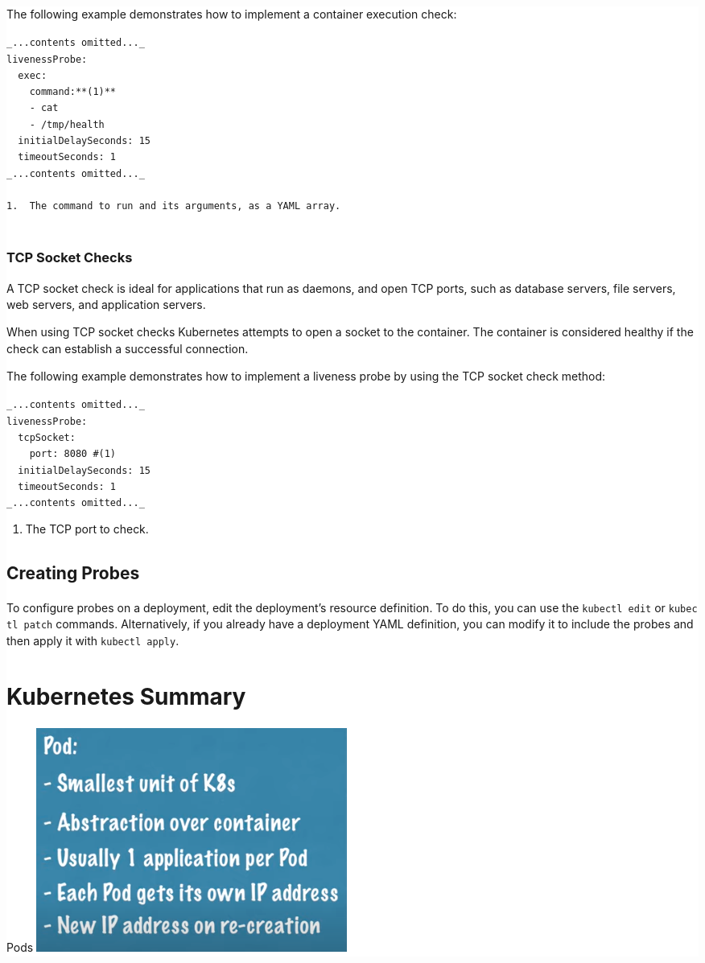The following example demonstrates how to implement a container execution check:
```
_...contents omitted..._
livenessProbe:
  exec:
    command:**(1)**
    - cat
    - /tmp/health
  initialDelaySeconds: 15
  timeoutSeconds: 1
_...contents omitted..._

1.  The command to run and its arguments, as a YAML array.
    
```

### TCP Socket Checks
A TCP socket check is ideal for applications that run as daemons, and open TCP ports, such as database servers, file servers, web servers, and application servers.

When using TCP socket checks Kubernetes attempts to open a socket to the container. The container is considered healthy if the check can establish a successful connection.

The following example demonstrates how to implement a liveness probe by using the TCP socket check method:
```
_...contents omitted..._
livenessProbe:
  tcpSocket:
    port: 8080 #(1)
  initialDelaySeconds: 15
  timeoutSeconds: 1
_...contents omitted..._
```

1.  The TCP port to check.

## Creating Probes
To configure probes on a deployment, edit the deployment’s resource definition. To do this, you can use the `kubectl edit` or `kubectl patch` commands. Alternatively, if you already have a deployment YAML definition, you can modify it to include the probes and then apply it with `kubectl apply`.

# Kubernetes Summary

Pods
![](Pasted%20image%2020220426195051.png)

